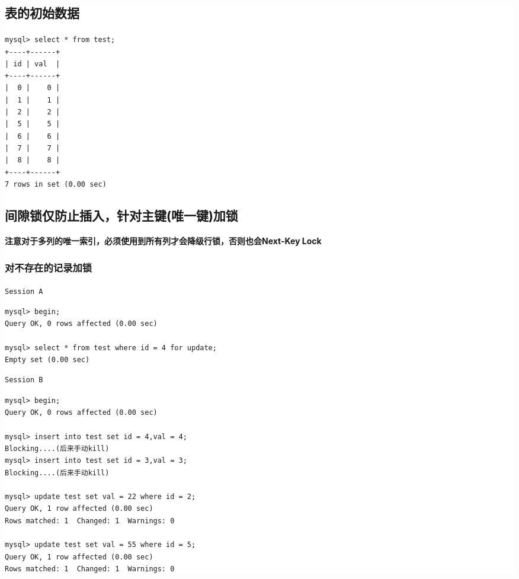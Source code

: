 ## 表的初始数据

```mysql
mysql> select * from test;
+----+------+
| id | val  |
+----+------+
|  0 |    0 |
|  1 |    1 |
|  2 |    2 |
|  5 |    5 |
|  6 |    6 |
|  7 |    7 |
|  8 |    8 |
+----+------+
7 rows in set (0.00 sec)
```

## 间隙锁仅防止插入，针对主键(唯一键)加锁

**注意对于多列的唯一索引，必须使用到所有列才会降级行锁，否则也会Next-Key Lock**

### 对不存在的记录加锁

`Session A`

```mysql
mysql> begin;
Query OK, 0 rows affected (0.00 sec)

mysql> select * from test where id = 4 for update;
Empty set (0.00 sec)
```

`Session B`

```mysql
mysql> begin;
Query OK, 0 rows affected (0.00 sec)

mysql> insert into test set id = 4,val = 4;
Blocking....(后来手动kill)
mysql> insert into test set id = 3,val = 3;
Blocking....(后来手动kill)

mysql> update test set val = 22 where id = 2;
Query OK, 1 row affected (0.00 sec)
Rows matched: 1  Changed: 1  Warnings: 0

mysql> update test set val = 55 where id = 5;
Query OK, 1 row affected (0.00 sec)
Rows matched: 1  Changed: 1  Warnings: 0
```
